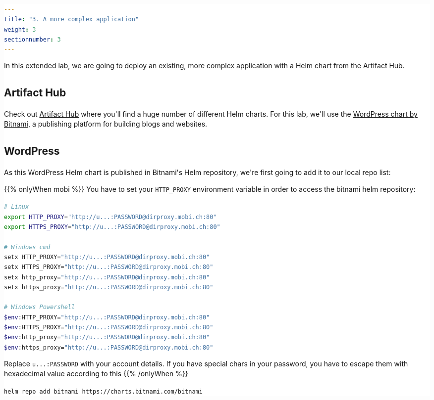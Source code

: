 ```yaml
---
title: "3. A more complex application"
weight: 3
sectionnumber: 3
---
```


In this extended lab, we are going to deploy an existing, more complex application with a Helm chart from the Artifact Hub.


## Artifact Hub

Check out [Artifact Hub](https://artifacthub.io/) where you'll find a huge number of different Helm charts. For this lab, we'll use the [WordPress chart by Bitnami](https://artifacthub.io/packages/helm/bitnami/wordpress), a publishing platform for building blogs and websites.


## WordPress

As this WordPress Helm chart is published in Bitnami's Helm repository, we're first going to add it to our local repo list:

{{% onlyWhen mobi %}}
You have to set your `HTTP_PROXY` environment variable in order to access the bitnami helm repository:

```bash
# Linux
export HTTP_PROXY="http://u...:PASSWORD@dirproxy.mobi.ch:80"
export HTTPS_PROXY="http://u...:PASSWORD@dirproxy.mobi.ch:80"

# Windows cmd
setx HTTP_PROXY="http://u...:PASSWORD@dirproxy.mobi.ch:80"
setx HTTPS_PROXY="http://u...:PASSWORD@dirproxy.mobi.ch:80"
setx http_proxy="http://u...:PASSWORD@dirproxy.mobi.ch:80"
setx https_proxy="http://u...:PASSWORD@dirproxy.mobi.ch:80"

# Windows Powershell
$env:HTTP_PROXY="http://u...:PASSWORD@dirproxy.mobi.ch:80"
$env:HTTPS_PROXY="http://u...:PASSWORD@dirproxy.mobi.ch:80"
$env:http_proxy="http://u...:PASSWORD@dirproxy.mobi.ch:80"
$env:https_proxy="http://u...:PASSWORD@dirproxy.mobi.ch:80"
```

Replace `u...:PASSWORD` with your account details. If you have special chars in your password, you have to escape them with hexadecimal value according to [this](https://en.wikipedia.org/wiki/Percent-encoding#Percent-encoding_reserved_characters)
{{% /onlyWhen %}}

```bash
helm repo add bitnami https://charts.bitnami.com/bitnami
```

